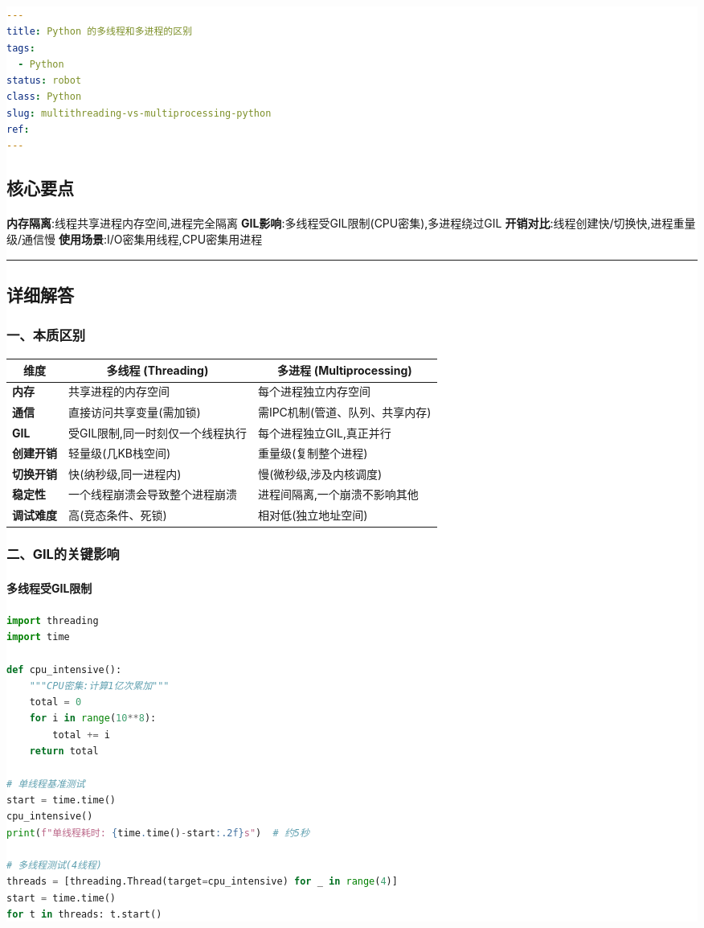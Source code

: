 ```yaml
---
title: Python 的多线程和多进程的区别
tags:
  - Python
status: robot
class: Python
slug: multithreading-vs-multiprocessing-python
ref:
---
```


## 核心要点

**内存隔离**:线程共享进程内存空间,进程完全隔离
**GIL影响**:多线程受GIL限制(CPU密集),多进程绕过GIL
**开销对比**:线程创建快/切换快,进程重量级/通信慢
**使用场景**:I/O密集用线程,CPU密集用进程

---

## 详细解答

### 一、本质区别

| 维度 | 多线程 (Threading) | 多进程 (Multiprocessing) |
|------|-------------------|-------------------------|
| **内存** | 共享进程的内存空间 | 每个进程独立内存空间 |
| **通信** | 直接访问共享变量(需加锁) | 需IPC机制(管道、队列、共享内存) |
| **GIL** | 受GIL限制,同一时刻仅一个线程执行 | 每个进程独立GIL,真正并行 |
| **创建开销** | 轻量级(几KB栈空间) | 重量级(复制整个进程) |
| **切换开销** | 快(纳秒级,同一进程内) | 慢(微秒级,涉及内核调度) |
| **稳定性** | 一个线程崩溃会导致整个进程崩溃 | 进程间隔离,一个崩溃不影响其他 |
| **调试难度** | 高(竞态条件、死锁) | 相对低(独立地址空间) |

### 二、GIL的关键影响

#### 多线程受GIL限制

```python
import threading
import time

def cpu_intensive():
    """CPU密集:计算1亿次累加"""
    total = 0
    for i in range(10**8):
        total += i
    return total

# 单线程基准测试
start = time.time()
cpu_intensive()
print(f"单线程耗时: {time.time()-start:.2f}s")  # 约5秒

# 多线程测试(4线程)
threads = [threading.Thread(target=cpu_intensive) for _ in range(4)]
start = time.time()
for t in threads: t.start()
```